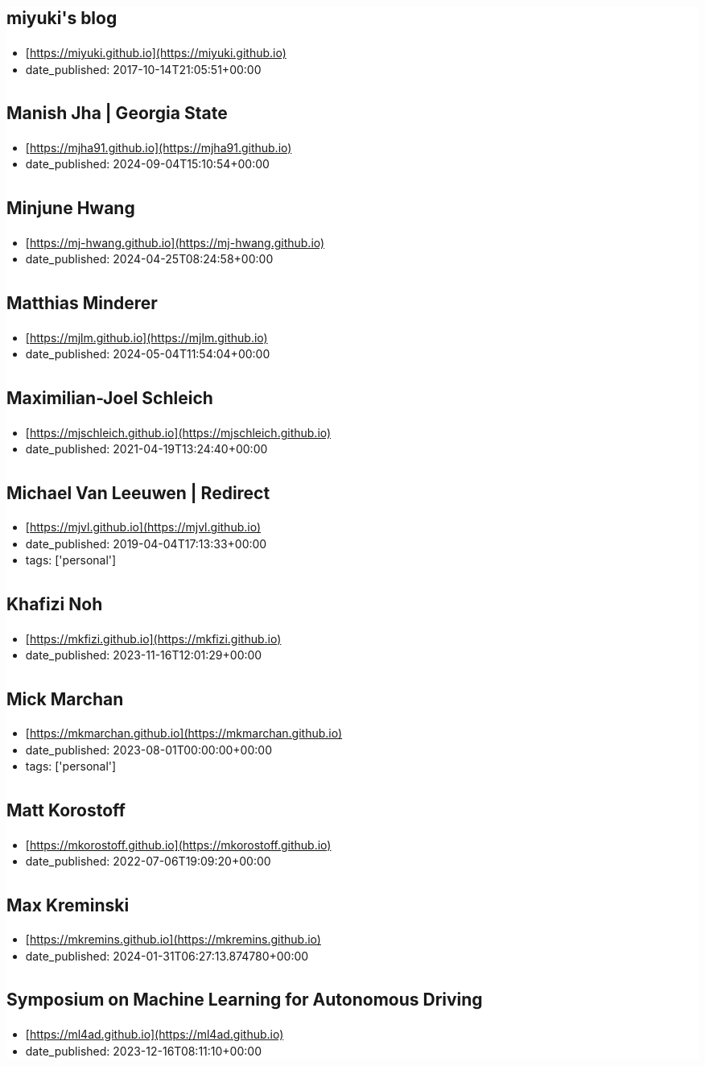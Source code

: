  ## miyuki's blog
 - [https://miyuki.github.io](https://miyuki.github.io)
 - date_published: 2017-10-14T21:05:51+00:00

 ## Manish Jha | Georgia State
 - [https://mjha91.github.io](https://mjha91.github.io)
 - date_published: 2024-09-04T15:10:54+00:00

 ## Minjune Hwang
 - [https://mj-hwang.github.io](https://mj-hwang.github.io)
 - date_published: 2024-04-25T08:24:58+00:00

 ## Matthias Minderer
 - [https://mjlm.github.io](https://mjlm.github.io)
 - date_published: 2024-05-04T11:54:04+00:00

 ## Maximilian-Joel Schleich
 - [https://mjschleich.github.io](https://mjschleich.github.io)
 - date_published: 2021-04-19T13:24:40+00:00

 ## Michael Van Leeuwen | Redirect
 - [https://mjvl.github.io](https://mjvl.github.io)
 - date_published: 2019-04-04T17:13:33+00:00
 - tags: ['personal']

 ## Khafizi Noh
 - [https://mkfizi.github.io](https://mkfizi.github.io)
 - date_published: 2023-11-16T12:01:29+00:00

 ## Mick Marchan
 - [https://mkmarchan.github.io](https://mkmarchan.github.io)
 - date_published: 2023-08-01T00:00:00+00:00
 - tags: ['personal']

 ## Matt Korostoff
 - [https://mkorostoff.github.io](https://mkorostoff.github.io)
 - date_published: 2022-07-06T19:09:20+00:00

 ## Max Kreminski
 - [https://mkremins.github.io](https://mkremins.github.io)
 - date_published: 2024-01-31T06:27:13.874780+00:00

 ## Symposium on Machine Learning for Autonomous Driving
 - [https://ml4ad.github.io](https://ml4ad.github.io)
 - date_published: 2023-12-16T08:11:10+00:00
